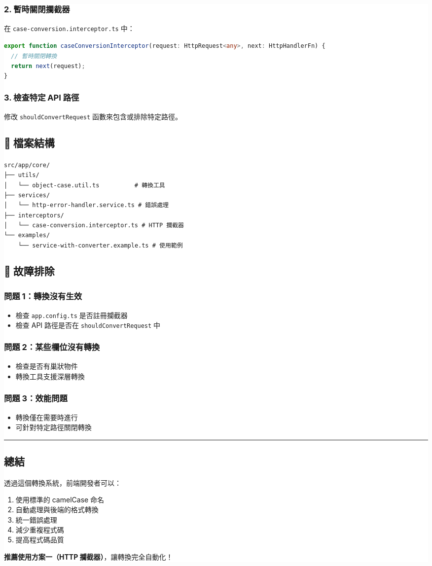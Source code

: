 ### 2. 暫時關閉攔截器

在 `case-conversion.interceptor.ts` 中：
```typescript
export function caseConversionInterceptor(request: HttpRequest<any>, next: HttpHandlerFn) {
  // 暫時關閉轉換
  return next(request);
}
```

### 3. 檢查特定 API 路徑

修改 `shouldConvertRequest` 函數來包含或排除特定路徑。

## 📁 檔案結構

```
src/app/core/
├── utils/
│   └── object-case.util.ts          # 轉換工具
├── services/
│   └── http-error-handler.service.ts # 錯誤處理
├── interceptors/
│   └── case-conversion.interceptor.ts # HTTP 攔截器
└── examples/
    └── service-with-converter.example.ts # 使用範例
```

## 🔧 故障排除

### 問題 1：轉換沒有生效
- 檢查 `app.config.ts` 是否註冊攔截器
- 檢查 API 路徑是否在 `shouldConvertRequest` 中

### 問題 2：某些欄位沒有轉換
- 檢查是否有巢狀物件
- 轉換工具支援深層轉換

### 問題 3：效能問題
- 轉換僅在需要時進行
- 可針對特定路徑關閉轉換

---

## 總結

透過這個轉換系統，前端開發者可以：
1. 使用標準的 camelCase 命名
2. 自動處理與後端的格式轉換
3. 統一錯誤處理
4. 減少重複程式碼
5. 提高程式碼品質

**推薦使用方案一（HTTP 攔截器）**，讓轉換完全自動化！
